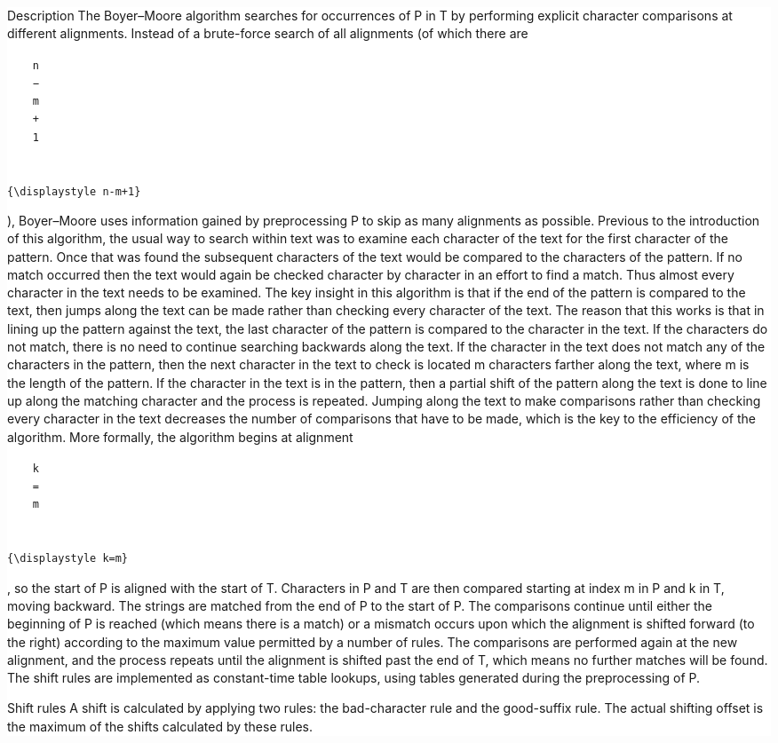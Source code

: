Description
The Boyer–Moore algorithm searches for occurrences of P in T by performing explicit character comparisons at different alignments. Instead of a brute-force search of all alignments (of which there are ⁠
  
    
      
        n
        −
        m
        +
        1
      
    
    {\displaystyle n-m+1}
  
⁠), Boyer–Moore uses information gained by preprocessing P to skip as many alignments as possible.
Previous to the introduction of this algorithm, the usual way to search within text was to examine each character of the text for the first character of the pattern. Once that was found the subsequent characters of the text would be compared to the characters of the pattern. If no match occurred then the text would again be checked character by character in an effort to find a match. Thus almost every character in the text needs to be examined.
The key insight in this algorithm is that if the end of the pattern is compared to the text, then jumps along the text can be made rather than checking every character of the text. The reason that this works is that in lining up the pattern against the text, the last character of the pattern is compared to the character in the text. If the characters do not match, there is no need to continue searching backwards along the text. If the character in the text does not match any of the characters in the pattern, then the next character in the text to check is located m characters farther along the text, where m is the length of the pattern. If the character in the text is in the pattern, then a partial shift of the pattern along the text is done to line up along the matching character and the process is repeated. Jumping along the text to make comparisons rather than checking every character in the text decreases the number of comparisons that have to be made, which is the key to the efficiency of the algorithm.
More formally, the algorithm begins at alignment ⁠
  
    
      
        k
        =
        m
      
    
    {\displaystyle k=m}
  
⁠, so the start of P is aligned with the start of T. Characters in P and T are then compared starting at index m in P and k in T, moving backward. The strings are matched from the end of P to the start of P. The comparisons continue until either the beginning of P is reached (which means there is a match) or a mismatch occurs upon which the alignment is shifted forward (to the right) according to the maximum value permitted by a number of rules. The comparisons are performed again at the new alignment, and the process repeats until the alignment is shifted past the end of T, which means no further matches will be found.
The shift rules are implemented as constant-time table lookups, using tables generated during the preprocessing of P.

Shift rules
A shift is calculated by applying two rules: the bad-character rule and the good-suffix rule. The actual shifting offset is the maximum of the shifts calculated by these rules.
